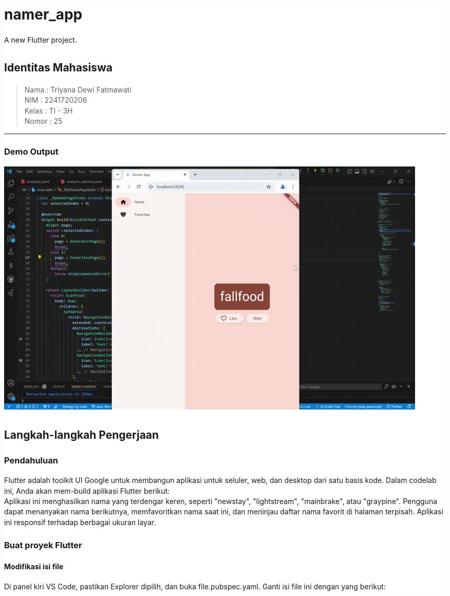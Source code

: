 # namer_app

A new Flutter project.

## Identitas Mahasiswa

> Nama  : Triyana Dewi Fatmawati <br/>
> NIM   : 2241720206 <br/>
> Kelas : TI - 3H <br/>
> Nomor : 25 <br/>

---
### Demo Output
![Hasil Tambah Halaman Baru](/images/hasil-namer_app.gif)

## Langkah-langkah Pengerjaan
### Pendahuluan
Flutter adalah toolkit UI Google untuk membangun aplikasi untuk seluler, web, dan desktop dari satu basis kode. Dalam codelab ini, Anda akan mem-build aplikasi Flutter berikut: <br>
Aplikasi ini menghasilkan nama yang terdengar keren, seperti "newstay", "lightstream", "mainbrake", atau "graypine". Pengguna dapat menanyakan nama berikutnya, memfavoritkan nama saat ini, dan meninjau daftar nama favorit di halaman terpisah. Aplikasi ini responsif terhadap berbagai ukuran layar.

### Buat proyek Flutter
#### Modifikasi isi file
Di panel kiri VS Code, pastikan Explorer dipilih, dan buka file.pubspec.yaml. Ganti isi file ini dengan yang berikut:

